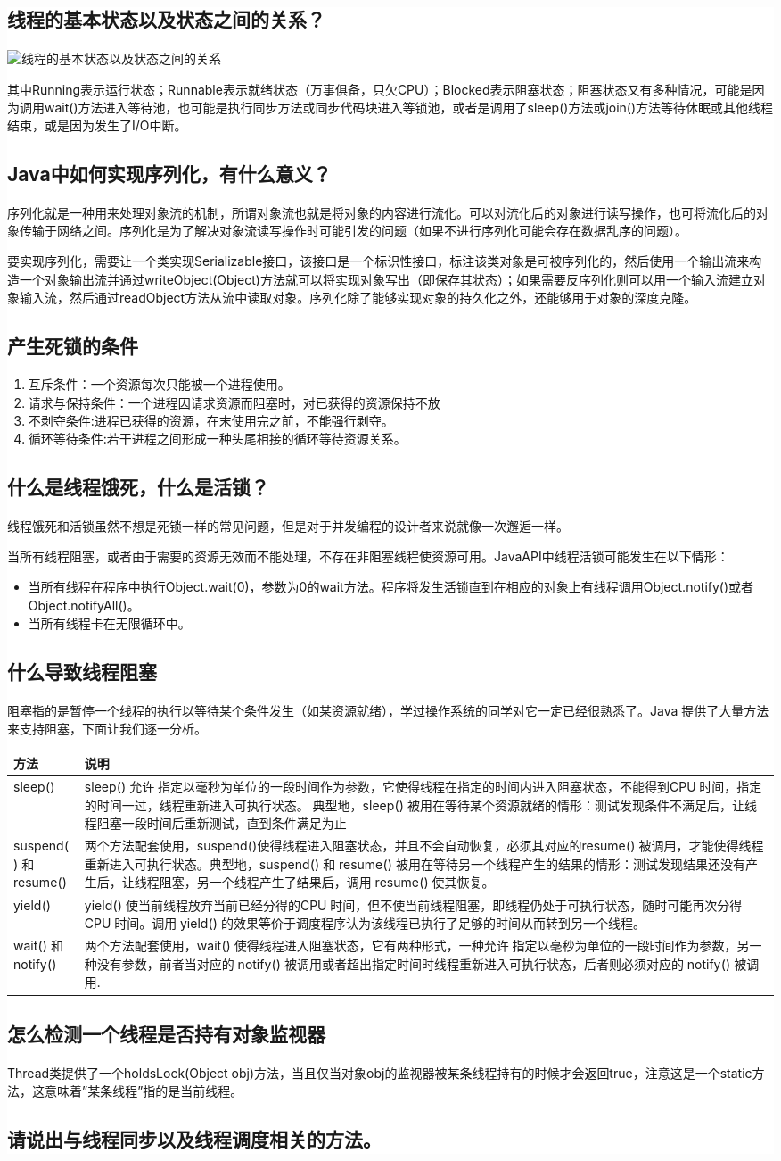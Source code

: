 ## 线程的基本状态以及状态之间的关系？

![线程的基本状态以及状态之间的关系](https://static.bookstack.cn/projects/java_interview_manual/images/multithread-status-change.png)

其中Running表示运行状态；Runnable表示就绪状态（万事俱备，只欠CPU）；Blocked表示阻塞状态；阻塞状态又有多种情况，可能是因为调用wait()方法进入等待池，也可能是执行同步方法或同步代码块进入等锁池，或者是调用了sleep()方法或join()方法等待休眠或其他线程结束，或是因为发生了I/O中断。

## Java中如何实现序列化，有什么意义？

序列化就是一种用来处理对象流的机制，所谓对象流也就是将对象的内容进行流化。可以对流化后的对象进行读写操作，也可将流化后的对象传输于网络之间。序列化是为了解决对象流读写操作时可能引发的问题（如果不进行序列化可能会存在数据乱序的问题）。

要实现序列化，需要让一个类实现Serializable接口，该接口是一个标识性接口，标注该类对象是可被序列化的，然后使用一个输出流来构造一个对象输出流并通过writeObject(Object)方法就可以将实现对象写出（即保存其状态）；如果需要反序列化则可以用一个输入流建立对象输入流，然后通过readObject方法从流中读取对象。序列化除了能够实现对象的持久化之外，还能够用于对象的深度克隆。

## 产生死锁的条件

1. 互斥条件：一个资源每次只能被一个进程使用。
2. 请求与保持条件：一个进程因请求资源而阻塞时，对已获得的资源保持不放
3. 不剥夺条件:进程已获得的资源，在末使用完之前，不能强行剥夺。
4. 循环等待条件:若干进程之间形成一种头尾相接的循环等待资源关系。

## 什么是线程饿死，什么是活锁？

线程饿死和活锁虽然不想是死锁一样的常见问题，但是对于并发编程的设计者来说就像一次邂逅一样。

当所有线程阻塞，或者由于需要的资源无效而不能处理，不存在非阻塞线程使资源可用。JavaAPI中线程活锁可能发生在以下情形：

- 当所有线程在程序中执行Object.wait(0)，参数为0的wait方法。程序将发生活锁直到在相应的对象上有线程调用Object.notify()或者Object.notifyAll()。
- 当所有线程卡在无限循环中。

## 什么导致线程阻塞

阻塞指的是暂停一个线程的执行以等待某个条件发生（如某资源就绪），学过操作系统的同学对它一定已经很熟悉了。Java 提供了大量方法来支持阻塞，下面让我们逐一分析。

| 方法                  | 说明                                                         |
| :-------------------- | :----------------------------------------------------------- |
| sleep()               | sleep() 允许 指定以毫秒为单位的一段时间作为参数，它使得线程在指定的时间内进入阻塞状态，不能得到CPU 时间，指定的时间一过，线程重新进入可执行状态。 典型地，sleep() 被用在等待某个资源就绪的情形：测试发现条件不满足后，让线程阻塞一段时间后重新测试，直到条件满足为止 |
| suspend() 和 resume() | 两个方法配套使用，suspend()使得线程进入阻塞状态，并且不会自动恢复，必须其对应的resume() 被调用，才能使得线程重新进入可执行状态。典型地，suspend() 和 resume() 被用在等待另一个线程产生的结果的情形：测试发现结果还没有产生后，让线程阻塞，另一个线程产生了结果后，调用 resume() 使其恢复。 |
| yield()               | yield() 使当前线程放弃当前已经分得的CPU 时间，但不使当前线程阻塞，即线程仍处于可执行状态，随时可能再次分得 CPU 时间。调用 yield() 的效果等价于调度程序认为该线程已执行了足够的时间从而转到另一个线程。 |
| wait() 和 notify()    | 两个方法配套使用，wait() 使得线程进入阻塞状态，它有两种形式，一种允许 指定以毫秒为单位的一段时间作为参数，另一种没有参数，前者当对应的 notify() 被调用或者超出指定时间时线程重新进入可执行状态，后者则必须对应的 notify() 被调用. |

## 怎么检测一个线程是否持有对象监视器

Thread类提供了一个holdsLock(Object obj)方法，当且仅当对象obj的监视器被某条线程持有的时候才会返回true，注意这是一个static方法，这意味着”某条线程”指的是当前线程。

## 请说出与线程同步以及线程调度相关的方法。
